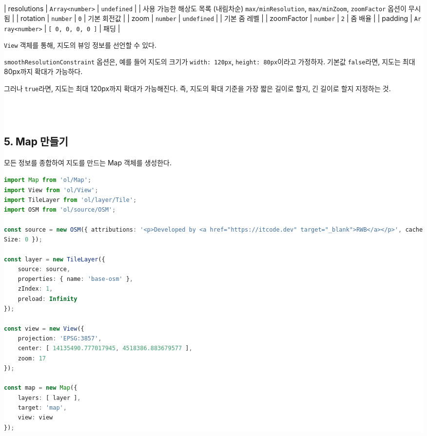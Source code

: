 |        resolutions         |                                              `Array<number>` &#124; `undefined`                                              |                  | 사용 가능한 해상도 목록 (내림차순) `max/minResolution`, `max/minZoom`, `zoomFactor` 옵션이 무시됨 |
|          rotation          |                                                           `number`                                                           |       `0`        |                                            기본 회전값                                            |
|            zoom            |                                                 `number` &#124; `undefined`                                                  |                  |                                           기본 줌 레벨                                            |
|         zoomFactor         |                                                           `number`                                                           |       `2`        |                                              줌 배율                                              |
|          padding           |                                                       `Array<number>`                                                        | `[ 0, 0, 0, 0 ]` |                                               패딩                                                |

`View` 객체를 통해, 지도의 뷰잉 정보를 선언할 수 있다.

`smoothResolutionConstraint` 옵션은, 예를 들어 지도의 크기가 `width: 120px`, `height: 80px`이라고 가정하자. 기본값 `false`라면, 지도는 최대 80px까지 확대가 가능하다.

그러나 `true`라면, 지도는 최대 120px까지 확대가 가능해진다. 즉, 지도의 확대 기준을 가장 짧은 길이로 할지, 긴 길이로 할지 지정하는 것.

<br />
<br />





## 5. Map 만들기

모든 정보를 종합하여 지도를 만드는 Map 객체를 생성한다.

``` typescript
import Map from 'ol/Map';
import View from 'ol/View';
import TileLayer from 'ol/layer/Tile';
import OSM from 'ol/source/OSM';

const source = new OSM({ attributions: '<p>Developed by <a href="https://itcode.dev" target="_blank">RWB</a></p>', cacheSize: 0 });

const layer = new TileLayer({
	source: source,
	properties: { name: 'base-osm' },
	zIndex: 1,
	preload: Infinity
});

const view = new View({
	projection: 'EPSG:3857',
	center: [ 14135490.777017945, 4518386.883679577 ],
	zoom: 17
});

const map = new Map({
	layers: [ layer ],
	target: 'map',
	view: view
});
```
